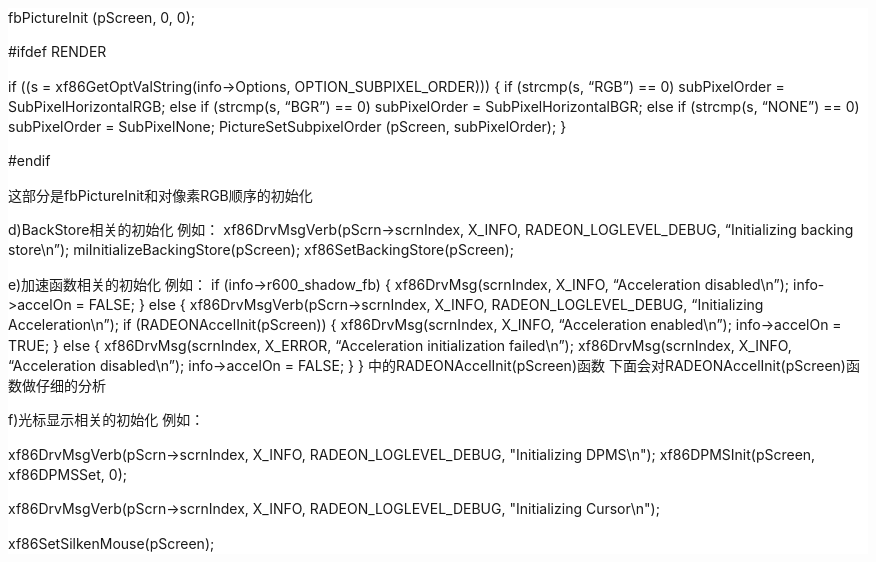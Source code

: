 
fbPictureInit (pScreen, 0, 0);

#ifdef RENDER

if ((s = xf86GetOptValString(info->Options, OPTION_SUBPIXEL_ORDER))) {
if (strcmp(s, “RGB”) == 0) subPixelOrder = SubPixelHorizontalRGB;
else if (strcmp(s, “BGR”) == 0) subPixelOrder = SubPixelHorizontalBGR;
else if (strcmp(s, “NONE”) == 0) subPixelOrder = SubPixelNone;
PictureSetSubpixelOrder (pScreen, subPixelOrder);
}

#endif

这部分是fbPictureInit和对像素RGB顺序的初始化

d)BackStore相关的初始化
例如：
xf86DrvMsgVerb(pScrn->scrnIndex, X_INFO, RADEON_LOGLEVEL_DEBUG,
“Initializing backing store\n”);
miInitializeBackingStore(pScreen);
xf86SetBackingStore(pScreen);

e)加速函数相关的初始化
例如：
if (info->r600_shadow_fb) {
xf86DrvMsg(scrnIndex, X_INFO, “Acceleration disabled\n”);
info->accelOn = FALSE;
} else {
xf86DrvMsgVerb(pScrn->scrnIndex, X_INFO, RADEON_LOGLEVEL_DEBUG,
“Initializing Acceleration\n”);
if (RADEONAccelInit(pScreen)) {
xf86DrvMsg(scrnIndex, X_INFO, “Acceleration enabled\n”);
info->accelOn = TRUE;
} else {
xf86DrvMsg(scrnIndex, X_ERROR,
“Acceleration initialization failed\n”);
xf86DrvMsg(scrnIndex, X_INFO, “Acceleration disabled\n”);
info->accelOn = FALSE;
}
}
中的RADEONAccelInit(pScreen)函数
下面会对RADEONAccelInit(pScreen)函数做仔细的分析

f)光标显示相关的初始化
例如：

xf86DrvMsgVerb(pScrn->scrnIndex, X_INFO, RADEON_LOGLEVEL_DEBUG,
               "Initializing DPMS\n");
xf86DPMSInit(pScreen, xf86DPMSSet, 0);

xf86DrvMsgVerb(pScrn->scrnIndex, X_INFO, RADEON_LOGLEVEL_DEBUG,
               "Initializing Cursor\n");


xf86SetSilkenMouse(pScreen);
